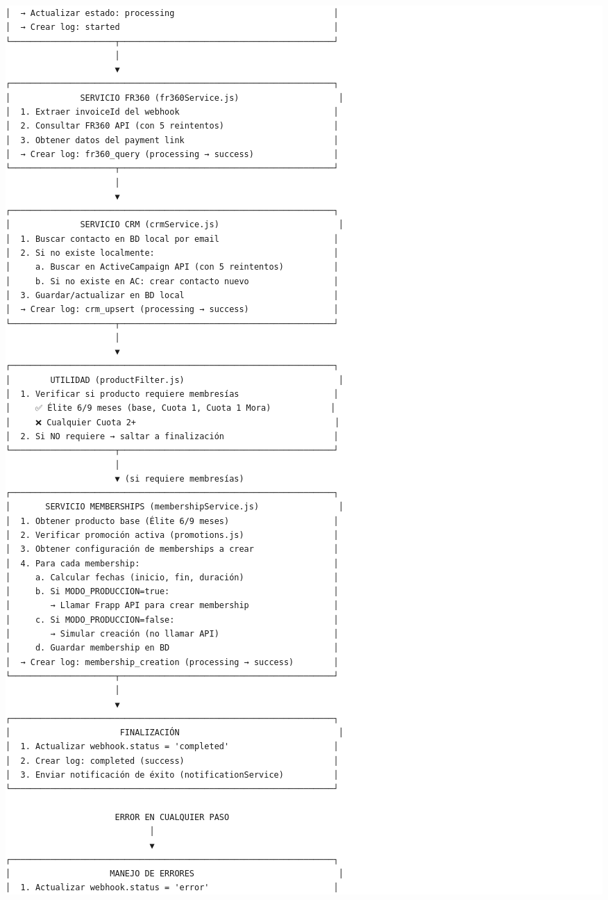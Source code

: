 ```
│  → Actualizar estado: processing                                │
│  → Crear log: started                                           │
└─────────────────────┬───────────────────────────────────────────┘
                      │
                      ▼
┌─────────────────────────────────────────────────────────────────┐
│              SERVICIO FR360 (fr360Service.js)                    │
│  1. Extraer invoiceId del webhook                               │
│  2. Consultar FR360 API (con 5 reintentos)                      │
│  3. Obtener datos del payment link                              │
│  → Crear log: fr360_query (processing → success)                │
└─────────────────────┬───────────────────────────────────────────┘
                      │
                      ▼
┌─────────────────────────────────────────────────────────────────┐
│              SERVICIO CRM (crmService.js)                        │
│  1. Buscar contacto en BD local por email                       │
│  2. Si no existe localmente:                                    │
│     a. Buscar en ActiveCampaign API (con 5 reintentos)          │
│     b. Si no existe en AC: crear contacto nuevo                 │
│  3. Guardar/actualizar en BD local                              │
│  → Crear log: crm_upsert (processing → success)                 │
└─────────────────────┬───────────────────────────────────────────┘
                      │
                      ▼
┌─────────────────────────────────────────────────────────────────┐
│        UTILIDAD (productFilter.js)                               │
│  1. Verificar si producto requiere membresías                   │
│     ✅ Élite 6/9 meses (base, Cuota 1, Cuota 1 Mora)            │
│     ❌ Cualquier Cuota 2+                                        │
│  2. Si NO requiere → saltar a finalización                      │
└─────────────────────┬───────────────────────────────────────────┘
                      │
                      ▼ (si requiere membresías)
┌─────────────────────────────────────────────────────────────────┐
│       SERVICIO MEMBERSHIPS (membershipService.js)                │
│  1. Obtener producto base (Élite 6/9 meses)                     │
│  2. Verificar promoción activa (promotions.js)                  │
│  3. Obtener configuración de memberships a crear                │
│  4. Para cada membership:                                       │
│     a. Calcular fechas (inicio, fin, duración)                  │
│     b. Si MODO_PRODUCCION=true:                                 │
│        → Llamar Frapp API para crear membership                 │
│     c. Si MODO_PRODUCCION=false:                                │
│        → Simular creación (no llamar API)                       │
│     d. Guardar membership en BD                                 │
│  → Crear log: membership_creation (processing → success)        │
└─────────────────────┬───────────────────────────────────────────┘
                      │
                      ▼
┌─────────────────────────────────────────────────────────────────┐
│                      FINALIZACIÓN                                │
│  1. Actualizar webhook.status = 'completed'                     │
│  2. Crear log: completed (success)                              │
│  3. Enviar notificación de éxito (notificationService)          │
└─────────────────────────────────────────────────────────────────┘

                      ERROR EN CUALQUIER PASO
                             │
                             ▼
┌─────────────────────────────────────────────────────────────────┐
│                    MANEJO DE ERRORES                             │
│  1. Actualizar webhook.status = 'error'                         │
```